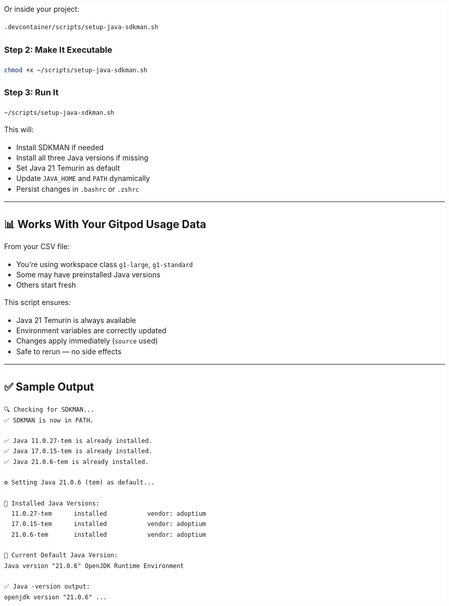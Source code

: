 Or inside your project:

```bash
.devcontainer/scripts/setup-java-sdkman.sh
```

### Step 2: Make It Executable

```bash
chmod +x ~/scripts/setup-java-sdkman.sh
```

### Step 3: Run It

```bash
~/scripts/setup-java-sdkman.sh
```

This will:

- Install SDKMAN if needed
- Install all three Java versions if missing
- Set Java 21 Temurin as default
- Update `JAVA_HOME` and `PATH` dynamically
- Persist changes in `.bashrc` or `.zshrc`

---

## 📊 Works With Your Gitpod Usage Data

From your CSV file:

- You’re using workspace class `g1-large`, `g1-standard`
- Some may have preinstalled Java versions
- Others start fresh

This script ensures:

- Java 21 Temurin is always available
- Environment variables are correctly updated
- Changes apply immediately (`source` used)
- Safe to rerun — no side effects

---

## ✅ Sample Output

```
🔍 Checking for SDKMAN...
✅ SDKMAN is now in PATH.

✅ Java 11.0.27-tem is already installed.
✅ Java 17.0.15-tem is already installed.
✅ Java 21.0.6-tem is already installed.

⚙️ Setting Java 21.0.6 (tem) as default...

📌 Installed Java Versions:
  11.0.27-tem      installed           vendor: adoptium
  17.0.15-tem      installed           vendor: adoptium
  21.0.6-tem       installed           vendor: adoptium

📌 Current Default Java Version:
Java version "21.0.6" OpenJDK Runtime Environment

✅ Java -version output:
openjdk version "21.0.6" ...

```
